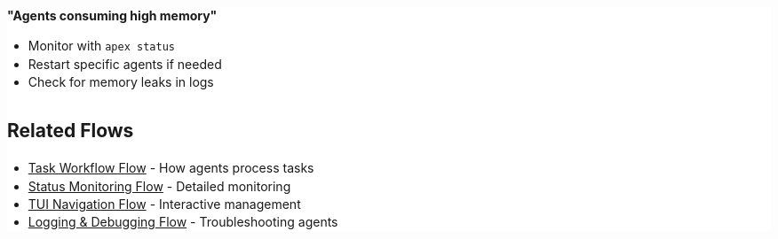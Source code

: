 **"Agents consuming high memory"**
- Monitor with `apex status`
- Restart specific agents if needed
- Check for memory leaks in logs

## Related Flows
- [Task Workflow Flow](task-workflow-flow.md) - How agents process tasks
- [Status Monitoring Flow](status-monitoring-flow.md) - Detailed monitoring
- [TUI Navigation Flow](tui-navigation-flow.md) - Interactive management
- [Logging & Debugging Flow](logging-debugging-flow.md) - Troubleshooting agents
